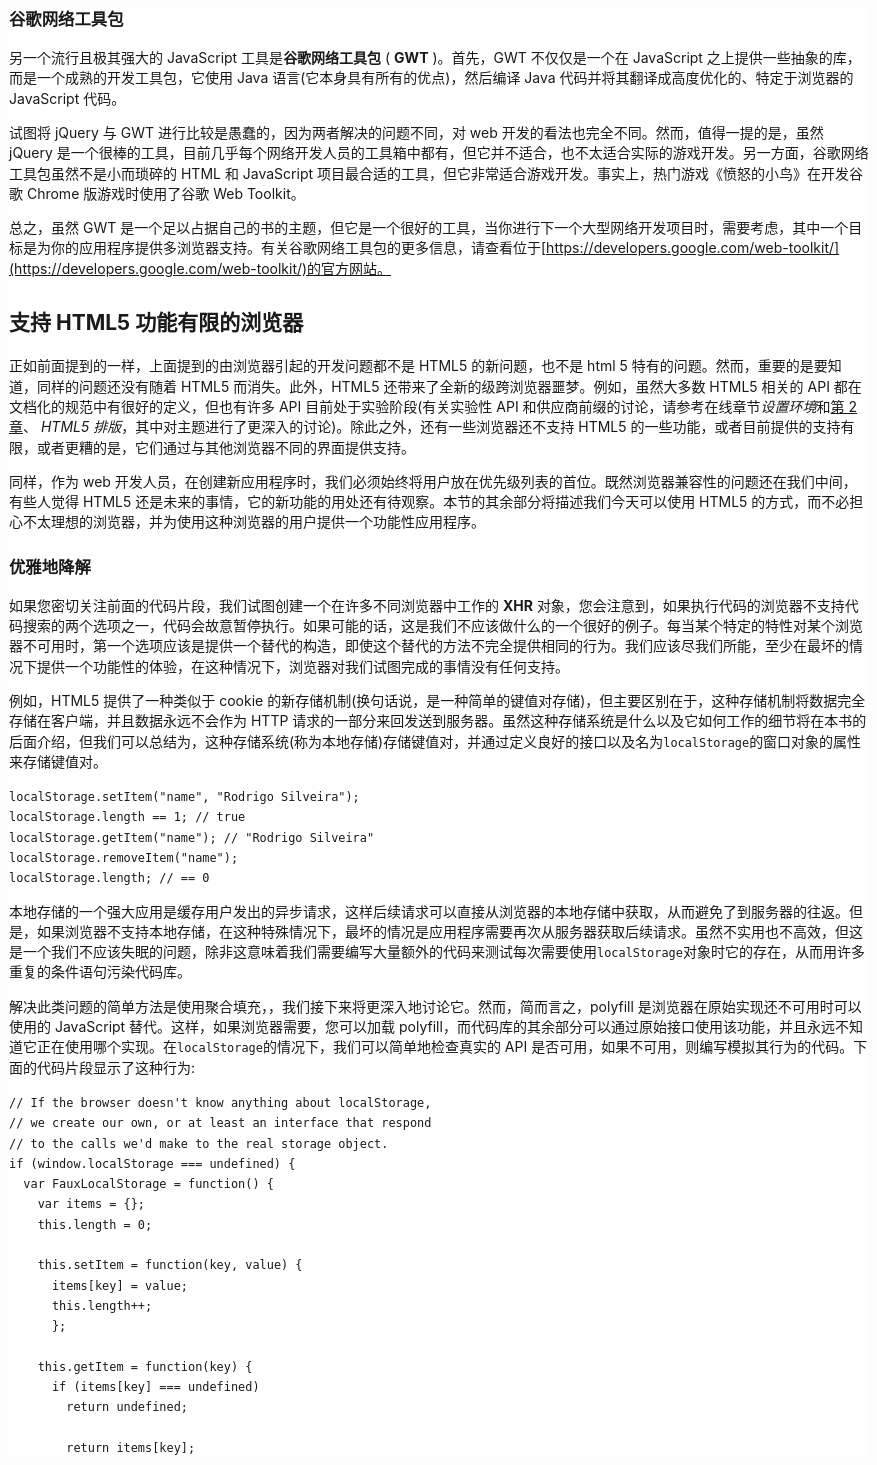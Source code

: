 ### 谷歌网络工具包

另一个流行且极其强大的 JavaScript 工具是**谷歌网络工具包** ( **GWT** )。首先，GWT 不仅仅是一个在 JavaScript 之上提供一些抽象的库，而是一个成熟的开发工具包，它使用 Java 语言(它本身具有所有的优点)，然后编译 Java 代码并将其翻译成高度优化的、特定于浏览器的 JavaScript 代码。

试图将 jQuery 与 GWT 进行比较是愚蠢的，因为两者解决的问题不同，对 web 开发的看法也完全不同。然而，值得一提的是，虽然 jQuery 是一个很棒的工具，目前几乎每个网络开发人员的工具箱中都有，但它并不适合，也不太适合实际的游戏开发。另一方面，谷歌网络工具包虽然不是小而琐碎的 HTML 和 JavaScript 项目最合适的工具，但它非常适合游戏开发。事实上，热门游戏《愤怒的小鸟》在开发谷歌 Chrome 版游戏时使用了谷歌 Web Toolkit。

总之，虽然 GWT 是一个足以占据自己的书的主题，但它是一个很好的工具，当你进行下一个大型网络开发项目时，需要考虑，其中一个目标是为你的应用程序提供多浏览器支持。有关谷歌网络工具包的更多信息，请查看位于[https://developers.google.com/web-toolkit/](https://developers.google.com/web-toolkit/)的官方网站。

## 支持 HTML5 功能有限的浏览器

正如前面提到的一样，上面提到的由浏览器引起的开发问题都不是 HTML5 的新问题，也不是 html 5 特有的问题。然而，重要的是要知道，同样的问题还没有随着 HTML5 而消失。此外，HTML5 还带来了全新的级跨浏览器噩梦。例如，虽然大多数 HTML5 相关的 API 都在文档化的规范中有很好的定义，但也有许多 API 目前处于实验阶段(有关实验性 API 和供应商前缀的讨论，请参考在线章节*设置环境*和[第 2 章](2.html "Chapter 2. HTML5 Typography")、 *HTML5 排版*，其中对主题进行了更深入的讨论)。除此之外，还有一些浏览器还不支持 HTML5 的一些功能，或者目前提供的支持有限，或者更糟的是，它们通过与其他浏览器不同的界面提供支持。

同样，作为 web 开发人员，在创建新应用程序时，我们必须始终将用户放在优先级列表的首位。既然浏览器兼容性的问题还在我们中间，有些人觉得 HTML5 还是未来的事情，它的新功能的用处还有待观察。本节的其余部分将描述我们今天可以使用 HTML5 的方式，而不必担心不太理想的浏览器，并为使用这种浏览器的用户提供一个功能性应用程序。

### 优雅地降解

如果您密切关注前面的代码片段，我们试图创建一个在许多不同浏览器中工作的 **XHR** 对象，您会注意到，如果执行代码的浏览器不支持代码搜索的两个选项之一，代码会故意暂停执行。如果可能的话，这是我们不应该做什么的一个很好的例子。每当某个特定的特性对某个浏览器不可用时，第一个选项应该是提供一个替代的构造，即使这个替代的方法不完全提供相同的行为。我们应该尽我们所能，至少在最坏的情况下提供一个功能性的体验，在这种情况下，浏览器对我们试图完成的事情没有任何支持。

例如，HTML5 提供了一种类似于 cookie 的新存储机制(换句话说，是一种简单的键值对存储)，但主要区别在于，这种存储机制将数据完全存储在客户端，并且数据永远不会作为 HTTP 请求的一部分来回发送到服务器。虽然这种存储系统是什么以及它如何工作的细节将在本书的后面介绍，但我们可以总结为，这种存储系统(称为本地存储)存储键值对，并通过定义良好的接口以及名为`localStorage`的窗口对象的属性来存储键值对。

```html
localStorage.setItem("name", "Rodrigo Silveira");
localStorage.length == 1; // true
localStorage.getItem("name"); // "Rodrigo Silveira"
localStorage.removeItem("name");
localStorage.length; // == 0
```

本地存储的一个强大应用是缓存用户发出的异步请求，这样后续请求可以直接从浏览器的本地存储中获取，从而避免了到服务器的往返。但是，如果浏览器不支持本地存储，在这种特殊情况下，最坏的情况是应用程序需要再次从服务器获取后续请求。虽然不实用也不高效，但这是一个我们不应该失眠的问题，除非这意味着我们需要编写大量额外的代码来测试每次需要使用`localStorage`对象时它的存在，从而用许多重复的条件语句污染代码库。

解决此类问题的简单方法是使用聚合填充，，我们接下来将更深入地讨论它。然而，简而言之，polyfill 是浏览器在原始实现还不可用时可以使用的 JavaScript 替代。这样，如果浏览器需要，您可以加载 polyfill，而代码库的其余部分可以通过原始接口使用该功能，并且永远不知道它正在使用哪个实现。在`localStorage`的情况下，我们可以简单地检查真实的 API 是否可用，如果不可用，则编写模拟其行为的代码。下面的代码片段显示了这种行为:

```html
// If the browser doesn't know anything about localStorage,
// we create our own, or at least an interface that respond
// to the calls we'd make to the real storage object.
if (window.localStorage === undefined) {
  var FauxLocalStorage = function() {
    var items = {};
    this.length = 0;

    this.setItem = function(key, value) {
      items[key] = value;
      this.length++;
      };

    this.getItem = function(key) {
      if (items[key] === undefined)
        return undefined;

        return items[key];
```